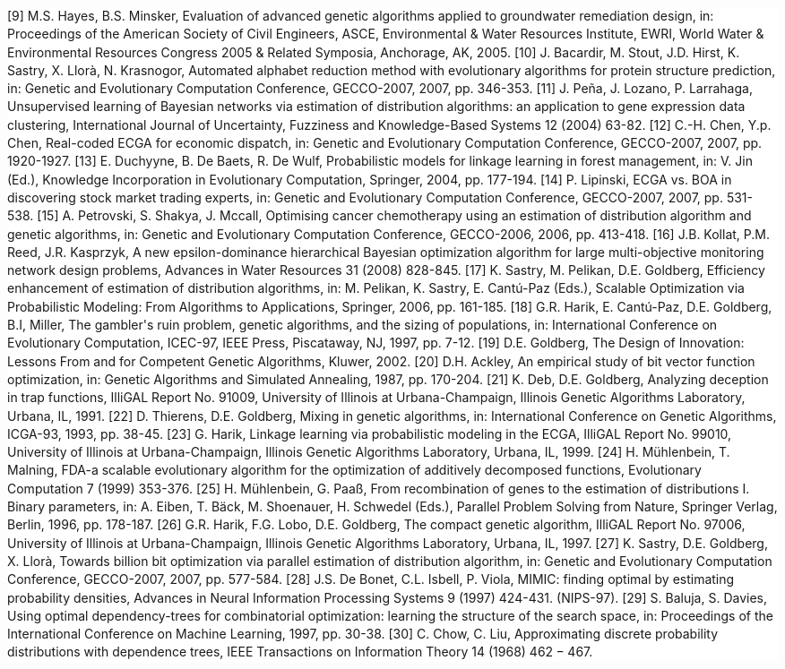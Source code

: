 [9] M.S. Hayes, B.S. Minsker, Evaluation of advanced genetic algorithms applied to groundwater remediation design, in: Proceedings of the American Society of Civil Engineers, ASCE, Environmental \& Water Resources Institute, EWRI, World Water \& Environmental Resources Congress 2005 \& Related Symposia, Anchorage, AK, 2005.
[10] J. Bacardir, M. Stout, J.D. Hirst, K. Sastry, X. Llorà, N. Krasnogor, Automated alphabet reduction method with evolutionary algorithms for protein structure prediction, in: Genetic and Evolutionary Computation Conference, GECCO-2007, 2007, pp. 346-353.
[11] J. Peña, J. Lozano, P. Larrahaga, Unsupervised learning of Bayesian networks via estimation of distribution algorithms: an application to gene expression data clustering, International Journal of Uncertainty, Fuzziness and Knowledge-Based Systems 12 (2004) 63-82.
[12] C.-H. Chen, Y.p. Chen, Real-coded ECGA for economic dispatch, in: Genetic and Evolutionary Computation Conference, GECCO-2007, 2007, pp. 1920-1927.
[13] E. Duchyyne, B. De Baets, R. De Wulf, Probabilistic models for linkage learning in forest management, in: V. Jin (Ed.), Knowledge Incorporation in Evolutionary Computation, Springer, 2004, pp. 177-194.
[14] P. Lipinski, ECGA vs. BOA in discovering stock market trading experts, in: Genetic and Evolutionary Computation Conference, GECCO-2007, 2007, pp. 531-538.
[15] A. Petrovski, S. Shakya, J. Mccall, Optimising cancer chemotherapy using an estimation of distribution algorithm and genetic algorithms, in: Genetic and Evolutionary Computation Conference, GECCO-2006, 2006, pp. 413-418.
[16] J.B. Kollat, P.M. Reed, J.R. Kasprzyk, A new epsilon-dominance hierarchical Bayesian optimization algorithm for large multi-objective monitoring network design problems, Advances in Water Resources 31 (2008) 828-845.
[17] K. Sastry, M. Pelikan, D.E. Goldberg, Efficiency enhancement of estimation of distribution algorithms, in: M. Pelikan, K. Sastry, E. Cantú-Paz (Eds.), Scalable Optimization via Probabilistic Modeling: From Algorithms to Applications, Springer, 2006, pp. 161-185.
[18] G.R. Harik, E. Cantú-Paz, D.E. Goldberg, B.I, Miller, The gambler's ruin problem, genetic algorithms, and the sizing of populations, in: International Conference on Evolutionary Computation, ICEC-97, IEEE Press, Piscataway, NJ, 1997, pp. 7-12.
[19] D.E. Goldberg, The Design of Innovation: Lessons From and for Competent Genetic Algorithms, Kluwer, 2002.
[20] D.H. Ackley, An empirical study of bit vector function optimization, in: Genetic Algorithms and Simulated Annealing, 1987, pp. 170-204.
[21] K. Deb, D.E. Goldberg, Analyzing deception in trap functions, IlliGAL Report No. 91009, University of Illinois at Urbana-Champaign, Illinois Genetic Algorithms Laboratory, Urbana, IL, 1991.
[22] D. Thierens, D.E. Goldberg, Mixing in genetic algorithms, in: International Conference on Genetic Algorithms, ICGA-93, 1993, pp. 38-45.
[23] G. Harik, Linkage learning via probabilistic modeling in the ECGA, IlliGAL Report No. 99010, University of Illinois at Urbana-Champaign, Illinois Genetic Algorithms Laboratory, Urbana, IL, 1999.
[24] H. Mühlenbein, T. Malning, FDA-a scalable evolutionary algorithm for the optimization of additively decomposed functions, Evolutionary Computation 7 (1999) 353-376.
[25] H. Mühlenbein, G. Paaß, From recombination of genes to the estimation of distributions I. Binary parameters, in: A. Eiben, T. Bäck, M. Shoenauer, H. Schwedel (Eds.), Parallel Problem Solving from Nature, Springer Verlag, Berlin, 1996, pp. 178-187.
[26] G.R. Harik, F.G. Lobo, D.E. Goldberg, The compact genetic algorithm, IlliGAL Report No. 97006, University of Illinois at Urbana-Champaign, Illinois Genetic Algorithms Laboratory, Urbana, IL, 1997.
[27] K. Sastry, D.E. Goldberg, X. Llorà, Towards billion bit optimization via parallel estimation of distribution algorithm, in: Genetic and Evolutionary Computation Conference, GECCO-2007, 2007, pp. 577-584.
[28] J.S. De Bonet, C.L. Isbell, P. Viola, MIMIC: finding optimal by estimating probability densities, Advances in Neural Information Processing Systems 9 (1997) 424-431. (NIPS-97).
[29] S. Baluja, S. Davies, Using optimal dependency-trees for combinatorial optimization: learning the structure of the search space, in: Proceedings of the International Conference on Machine Learning, 1997, pp. 30-38.
[30] C. Chow, C. Liu, Approximating discrete probability distributions with dependence trees, IEEE Transactions on Information Theory 14 (1968) $462-467$.
